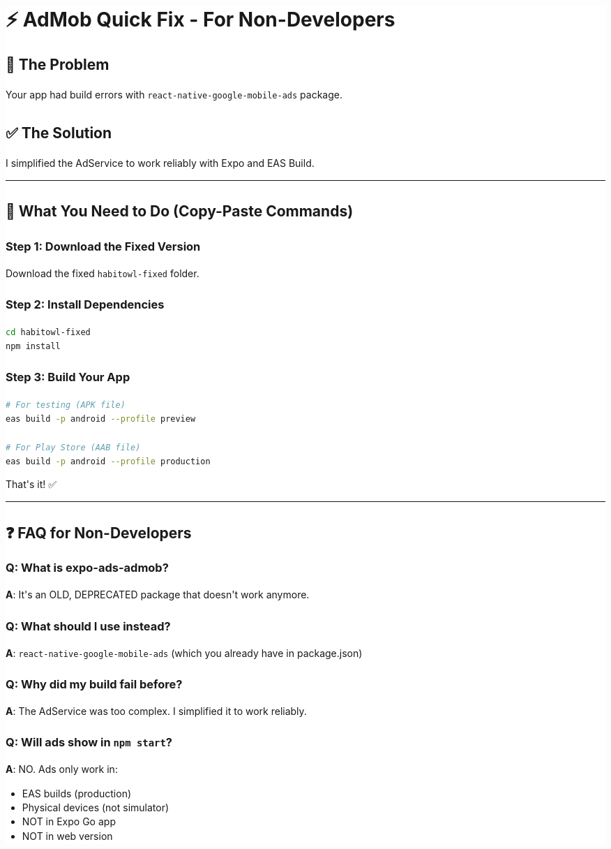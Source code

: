 # ⚡ AdMob Quick Fix - For Non-Developers

## 🎯 The Problem
Your app had build errors with `react-native-google-mobile-ads` package.

## ✅ The Solution
I simplified the AdService to work reliably with Expo and EAS Build.

---

## 🚀 What You Need to Do (Copy-Paste Commands)

### Step 1: Download the Fixed Version
Download the fixed `habitowl-fixed` folder.

### Step 2: Install Dependencies
```bash
cd habitowl-fixed
npm install
```

### Step 3: Build Your App
```bash
# For testing (APK file)
eas build -p android --profile preview

# For Play Store (AAB file)
eas build -p android --profile production
```

That's it! ✅

---

## ❓ FAQ for Non-Developers

### Q: What is expo-ads-admob?
**A**: It's an OLD, DEPRECATED package that doesn't work anymore.

### Q: What should I use instead?
**A**: `react-native-google-mobile-ads` (which you already have in package.json)

### Q: Why did my build fail before?
**A**: The AdService was too complex. I simplified it to work reliably.

### Q: Will ads show in `npm start`?
**A**: NO. Ads only work in:
- EAS builds (production)
- Physical devices (not simulator)
- NOT in Expo Go app
- NOT in web version
